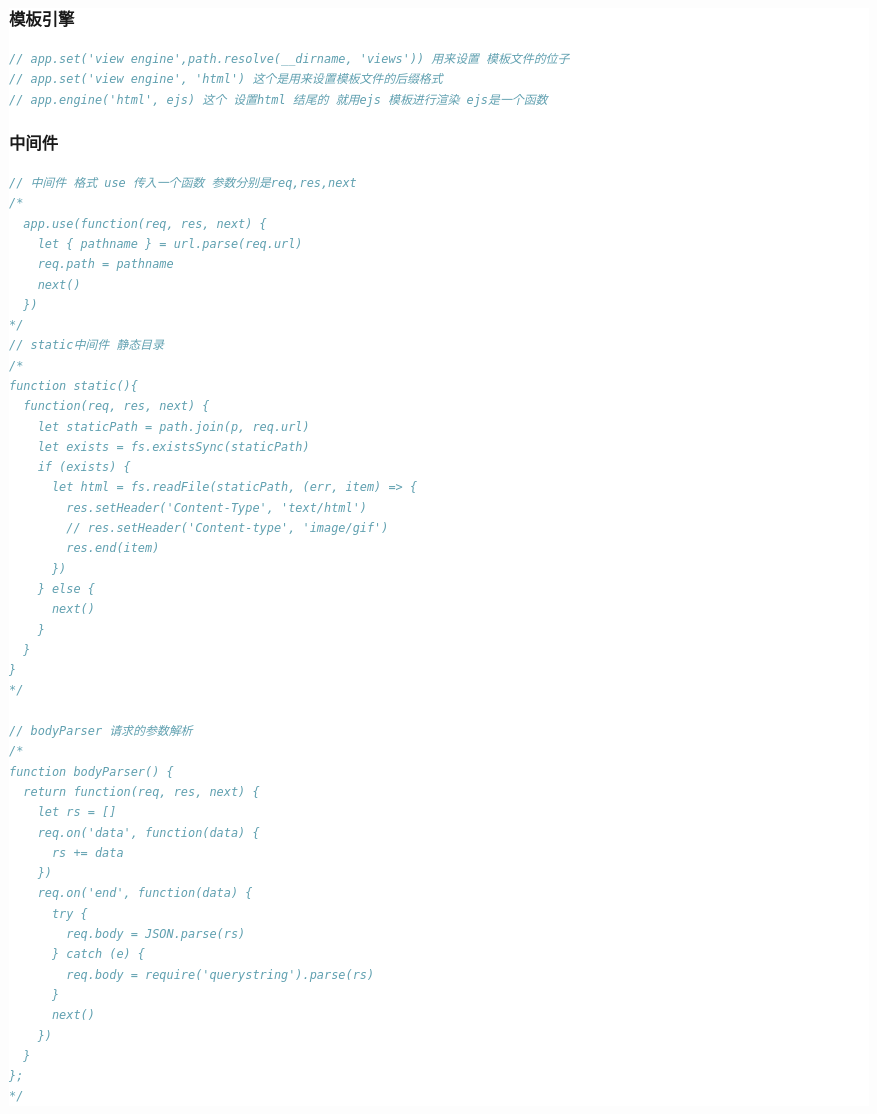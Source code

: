 ```js
```
### 模板引擎
```js
// app.set('view engine',path.resolve(__dirname, 'views')) 用来设置 模板文件的位子
// app.set('view engine', 'html') 这个是用来设置模板文件的后缀格式
// app.engine('html', ejs) 这个 设置html 结尾的 就用ejs 模板进行渲染 ejs是一个函数
```

### 中间件
```js
// 中间件 格式 use 传入一个函数 参数分别是req,res,next
/*
  app.use(function(req, res, next) {
    let { pathname } = url.parse(req.url)
    req.path = pathname
    next()
  })
*/
// static中间件 静态目录
/*
function static(){
  function(req, res, next) {
    let staticPath = path.join(p, req.url)
    let exists = fs.existsSync(staticPath)
    if (exists) {
      let html = fs.readFile(staticPath, (err, item) => {
        res.setHeader('Content-Type', 'text/html')
        // res.setHeader('Content-type', 'image/gif')
        res.end(item)
      })
    } else {
      next()
    }
  }
}
*/

// bodyParser 请求的参数解析
/*
function bodyParser() {
  return function(req, res, next) {
    let rs = []
    req.on('data', function(data) {
      rs += data
    })
    req.on('end', function(data) {
      try {
        req.body = JSON.parse(rs)
      } catch (e) {
        req.body = require('querystring').parse(rs)
      }
      next()
    })
  }
};
*/
```
